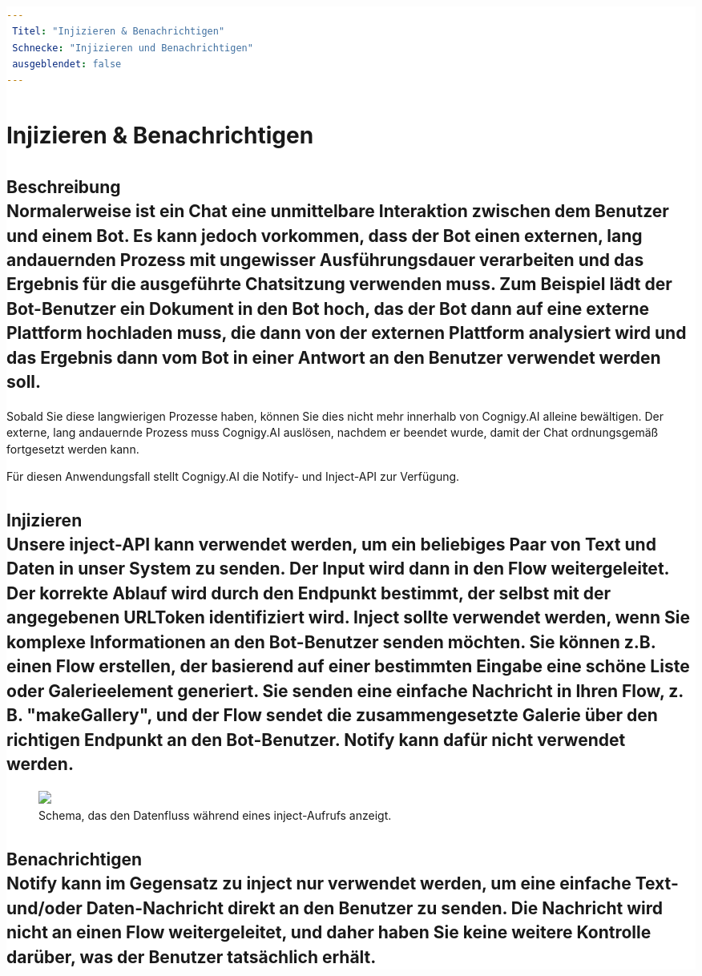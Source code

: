 ```yaml
---
 Titel: "Injizieren & Benachrichtigen" 
 Schnecke: "Injizieren und Benachrichtigen" 
 ausgeblendet: false 
---
```

# Injizieren & Benachrichtigen

## Beschreibung<div class="divider"></div>Normalerweise ist ein Chat eine unmittelbare Interaktion zwischen dem Benutzer und einem Bot. Es kann jedoch vorkommen, dass der Bot einen externen, lang andauernden Prozess mit ungewisser Ausführungsdauer verarbeiten und das Ergebnis für die ausgeführte Chatsitzung verwenden muss. Zum Beispiel lädt der Bot-Benutzer ein Dokument in den Bot hoch, das der Bot dann auf eine externe Plattform hochladen muss, die dann von der externen Plattform analysiert wird und das Ergebnis dann vom Bot in einer Antwort an den Benutzer verwendet werden soll. 

Sobald Sie diese langwierigen Prozesse haben, können Sie dies nicht mehr innerhalb von Cognigy.AI alleine bewältigen. Der externe, lang andauernde Prozess muss Cognigy.AI auslösen, nachdem er beendet wurde, damit der Chat ordnungsgemäß fortgesetzt werden kann.

Für diesen Anwendungsfall stellt Cognigy.AI die Notify- und Inject-API zur Verfügung.

## Injizieren<div class="divider"></div>Unsere inject-API kann verwendet werden, um ein beliebiges Paar von **Text** und **Daten** in unser System zu senden. Der Input wird dann in den Flow weitergeleitet. Der korrekte Ablauf wird durch den Endpunkt bestimmt, der selbst mit der angegebenen **URLToken** identifiziert wird. Inject sollte verwendet werden, wenn Sie komplexe Informationen an den Bot-Benutzer senden möchten. Sie können z.B. einen Flow erstellen, der basierend auf einer bestimmten Eingabe eine schöne **Liste** oder **Galerieelement** generiert. Sie senden eine einfache Nachricht in Ihren Flow, z. B. "makeGallery", und der Flow sendet die zusammengesetzte Galerie über den richtigen Endpunkt an den Bot-Benutzer. Notify kann dafür nicht verwendet werden.

<figure>
  <img class="image-center" src="{{config.site_url}}ai/endpoints/images/1cfe64c-inject.png" width="100%" />
  <figcaption>Schema, das den Datenfluss während eines inject-Aufrufs anzeigt.</figcaption>
</figure>

## Benachrichtigen<div class="divider"></div>Notify kann im Gegensatz zu inject nur verwendet werden, um eine einfache **Text**- und/oder **Daten**-Nachricht direkt an den Benutzer zu senden. Die Nachricht wird nicht an einen Flow weitergeleitet, und daher haben Sie keine weitere Kontrolle darüber, was der Benutzer tatsächlich erhält.

